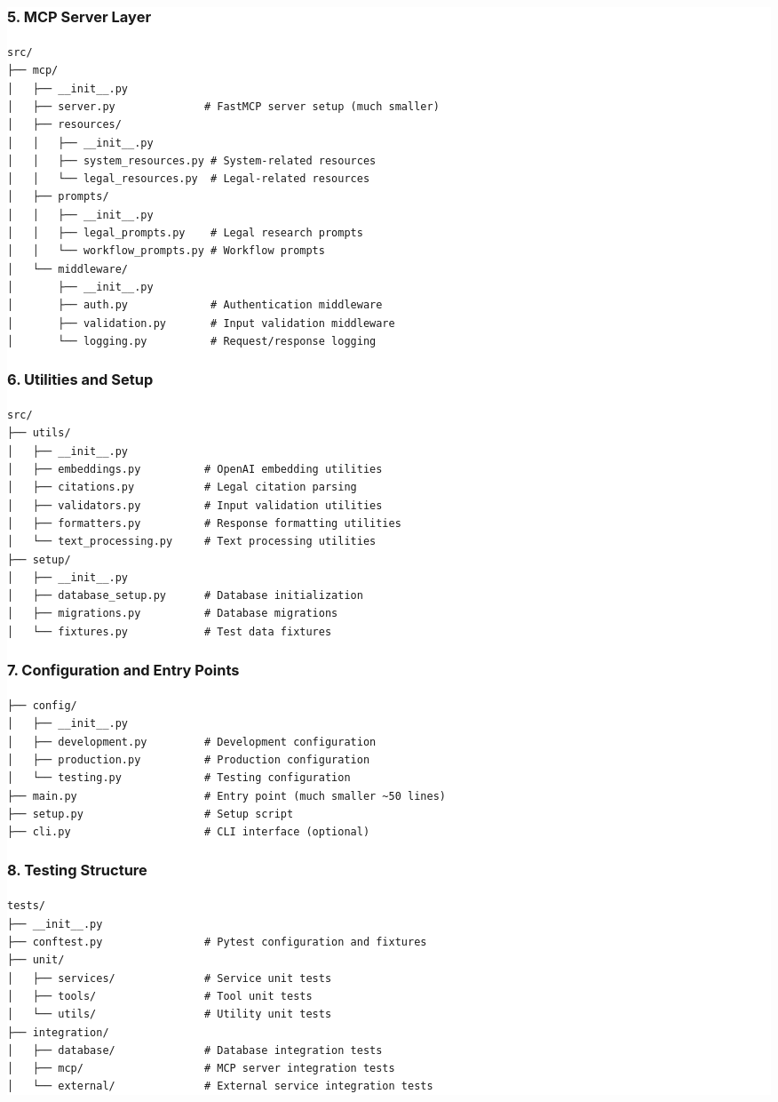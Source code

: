 ### 5. MCP Server Layer
```
src/
├── mcp/
│   ├── __init__.py
│   ├── server.py              # FastMCP server setup (much smaller)
│   ├── resources/
│   │   ├── __init__.py
│   │   ├── system_resources.py # System-related resources
│   │   └── legal_resources.py  # Legal-related resources
│   ├── prompts/
│   │   ├── __init__.py
│   │   ├── legal_prompts.py    # Legal research prompts
│   │   └── workflow_prompts.py # Workflow prompts
│   └── middleware/
│       ├── __init__.py
│       ├── auth.py             # Authentication middleware
│       ├── validation.py       # Input validation middleware
│       └── logging.py          # Request/response logging
```

### 6. Utilities and Setup
```
src/
├── utils/
│   ├── __init__.py
│   ├── embeddings.py          # OpenAI embedding utilities
│   ├── citations.py           # Legal citation parsing
│   ├── validators.py          # Input validation utilities
│   ├── formatters.py          # Response formatting utilities
│   └── text_processing.py     # Text processing utilities
├── setup/
│   ├── __init__.py
│   ├── database_setup.py      # Database initialization
│   ├── migrations.py          # Database migrations
│   └── fixtures.py            # Test data fixtures
```

### 7. Configuration and Entry Points
```
├── config/
│   ├── __init__.py
│   ├── development.py         # Development configuration
│   ├── production.py          # Production configuration
│   └── testing.py             # Testing configuration
├── main.py                    # Entry point (much smaller ~50 lines)
├── setup.py                   # Setup script
├── cli.py                     # CLI interface (optional)
```

### 8. Testing Structure
```
tests/
├── __init__.py
├── conftest.py                # Pytest configuration and fixtures
├── unit/
│   ├── services/              # Service unit tests
│   ├── tools/                 # Tool unit tests
│   └── utils/                 # Utility unit tests
├── integration/
│   ├── database/              # Database integration tests
│   ├── mcp/                   # MCP server integration tests
│   └── external/              # External service integration tests
```